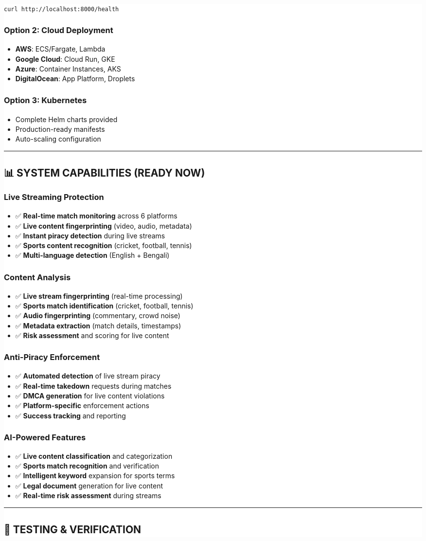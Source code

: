 ```bash
curl http://localhost:8000/health
```

### **Option 2: Cloud Deployment**
- **AWS**: ECS/Fargate, Lambda
- **Google Cloud**: Cloud Run, GKE
- **Azure**: Container Instances, AKS
- **DigitalOcean**: App Platform, Droplets

### **Option 3: Kubernetes**
- Complete Helm charts provided
- Production-ready manifests
- Auto-scaling configuration

---

## 📊 **SYSTEM CAPABILITIES (READY NOW)**

### **Live Streaming Protection**
- ✅ **Real-time match monitoring** across 6 platforms
- ✅ **Live content fingerprinting** (video, audio, metadata)
- ✅ **Instant piracy detection** during live streams
- ✅ **Sports content recognition** (cricket, football, tennis)
- ✅ **Multi-language detection** (English + Bengali)

### **Content Analysis**
- ✅ **Live stream fingerprinting** (real-time processing)
- ✅ **Sports match identification** (cricket, football, tennis)
- ✅ **Audio fingerprinting** (commentary, crowd noise)
- ✅ **Metadata extraction** (match details, timestamps)
- ✅ **Risk assessment** and scoring for live content

### **Anti-Piracy Enforcement**
- ✅ **Automated detection** of live stream piracy
- ✅ **Real-time takedown** requests during matches
- ✅ **DMCA generation** for live content violations
- ✅ **Platform-specific** enforcement actions
- ✅ **Success tracking** and reporting

### **AI-Powered Features**
- ✅ **Live content classification** and categorization
- ✅ **Sports match recognition** and verification
- ✅ **Intelligent keyword** expansion for sports terms
- ✅ **Legal document** generation for live content
- ✅ **Real-time risk assessment** during streams

---

## 🧪 **TESTING & VERIFICATION**

